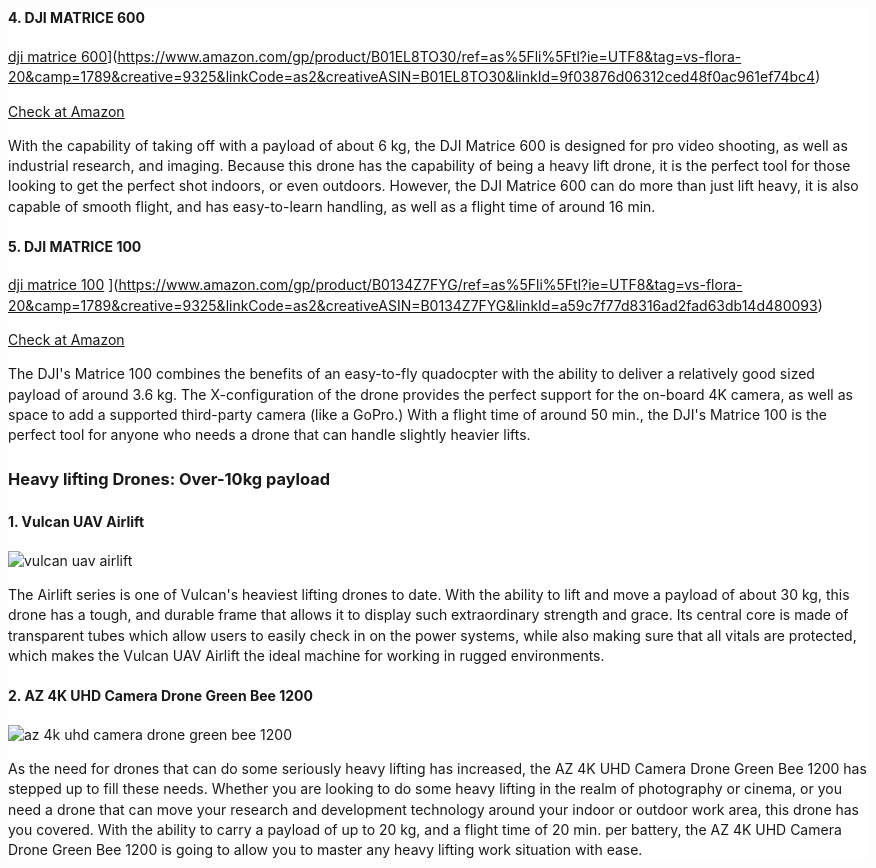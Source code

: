 #### 4\. DJI MATRICE 600

[dji matrice 600](https://images.wondershare.com/filmora/article-images/dji-matrice-600.jpg)](https://www.amazon.com/gp/product/B01EL8TO30/ref=as%5Fli%5Ftl?ie=UTF8&tag=vs-flora-20&camp=1789&creative=9325&linkCode=as2&creativeASIN=B01EL8TO30&linkId=9f03876d06312ced48f0ac961ef74bc4)

[Check at Amazon](https://www.amazon.com/gp/product/B01EL8TO30/ref=as%5Fli%5Ftl?ie=UTF8&tag=vs-flora-20&camp=1789&creative=9325&linkCode=as2&creativeASIN=B01EL8TO30&linkId=9f03876d06312ced48f0ac961ef74bc4)

With the capability of taking off with a payload of about 6 kg, the DJI Matrice 600 is designed for pro video shooting, as well as industrial research, and imaging. Because this drone has the capability of being a heavy lift drone, it is the perfect tool for those looking to get the perfect shot indoors, or even outdoors. However, the DJI Matrice 600 can do more than just lift heavy, it is also capable of smooth flight, and has easy-to-learn handling, as well as a flight time of around 16 min.

#### 5\. DJI MATRICE 100

[dji matrice 100](https://images.wondershare.com/filmora/article-images/dji-matrice-100.jpg) ](https://www.amazon.com/gp/product/B0134Z7FYG/ref=as%5Fli%5Ftl?ie=UTF8&tag=vs-flora-20&camp=1789&creative=9325&linkCode=as2&creativeASIN=B0134Z7FYG&linkId=a59c7f77d8316ad2fad63db14d480093)

[Check at Amazon](https://www.amazon.com/gp/product/B0134Z7FYG/ref=as%5Fli%5Ftl?ie=UTF8&tag=vs-flora-20&camp=1789&creative=9325&linkCode=as2&creativeASIN=B0134Z7FYG&linkId=a59c7f77d8316ad2fad63db14d480093)

The DJI's Matrice 100 combines the benefits of an easy-to-fly quadocpter with the ability to deliver a relatively good sized payload of around 3.6 kg. The X-configuration of the drone provides the perfect support for the on-board 4K camera, as well as space to add a supported third-party camera (like a GoPro.) With a flight time of around 50 min., the DJI's Matrice 100 is the perfect tool for anyone who needs a drone that can handle slightly heavier lifts.

### Heavy lifting Drones: Over-10kg payload

#### 1\. Vulcan UAV Airlift

![vulcan uav airlift](https://images.wondershare.com/filmora/article-images/vulcan-uav-airlift.jpg)

The Airlift series is one of Vulcan's heaviest lifting drones to date. With the ability to lift and move a payload of about 30 kg, this drone has a tough, and durable frame that allows it to display such extraordinary strength and grace. Its central core is made of transparent tubes which allow users to easily check in on the power systems, while also making sure that all vitals are protected, which makes the Vulcan UAV Airlift the ideal machine for working in rugged environments.

#### 2\. AZ 4K UHD Camera Drone Green Bee 1200

![az 4k uhd camera drone green bee 1200](https://images.wondershare.com/filmora/article-images/az-4k-uhd-camera-drone-green-bee-1200.jpg)

As the need for drones that can do some seriously heavy lifting has increased, the AZ 4K UHD Camera Drone Green Bee 1200 has stepped up to fill these needs. Whether you are looking to do some heavy lifting in the realm of photography or cinema, or you need a drone that can move your research and development technology around your indoor or outdoor work area, this drone has you covered. With the ability to carry a payload of up to 20 kg, and a flight time of 20 min. per battery, the AZ 4K UHD Camera Drone Green Bee 1200 is going to allow you to master any heavy lifting work situation with ease.
